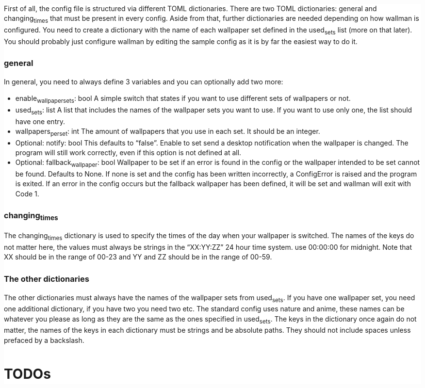 First of all, the config file is structured via different TOML dictionaries. There are two TOML dictionaries: general and changing<sub>times</sub> that must be present in every config. Aside from that, further dictionaries are needed depending on how wallman is configured. You need to create a dictionary with the name of each wallpaper set defined in the used<sub>sets</sub> list (more on that later). You should probably just configure wallman by editing the sample config as it is by far the easiest way to do it.


<a id="org8cc8089"></a>

### general

In general, you need to always define 3 variables and you can optionally add two more:

-   enable<sub>wallpaper</sub><sub>sets</sub>: bool
    A simple switch that states if you want to use different sets of wallpapers or not.
-   used<sub>sets</sub>: list
    A list that includes the names of the wallpaper sets you want to use. If you want to use only one, the list should have one entry.
-   wallpapers<sub>per</sub><sub>set</sub>: int
    The amount of wallpapers that you use in each set. It should be an integer.
-   Optional: notify: bool
    This defaults to &ldquo;false&rdquo;. Enable to set send a desktop notification when the wallpaper is changed. The program will still work correctly, even if this option is not defined at all.
-   Optional: fallback<sub>wallpaper</sub>: bool
    Wallpaper to be set if an error is found in the config or the wallpaper intended to be set cannot be found. Defaults to None. If none is set and the config has been written incorrectly, a ConfigError is raised and the program is exited. If an error in the config occurs but the fallback wallpaper has been defined, it will be set and wallman will exit with Code 1.


<a id="orgb5c4a76"></a>

### changing<sub>times</sub>

The changing<sub>times</sub> dictionary is used to specify the times of the day when your wallpaper is switched. The names of the keys do not matter here, the values must always be strings in the &ldquo;XX:YY:ZZ&rdquo; 24 hour time system. use 00:00:00 for midnight. Note that XX should be in the range of 00-23 and YY and ZZ should be in the range of 00-59.


<a id="org9066447"></a>

### The other dictionaries

The other dictionaries must always have the names of the wallpaper sets from used<sub>sets</sub>. If you have one wallpaper set, you need one additional dictionary, if you have two you need two etc. The standard config uses nature and anime, these names can be whatever you please as long as they are the same as the ones specified in used<sub>sets</sub>.
The keys in the dictionary once again do not matter, the names of the keys in each dictionary must be strings and be absolute paths. They should not include spaces unless prefaced by a backslash.


<a id="org2f22e63"></a>

# TODOs
